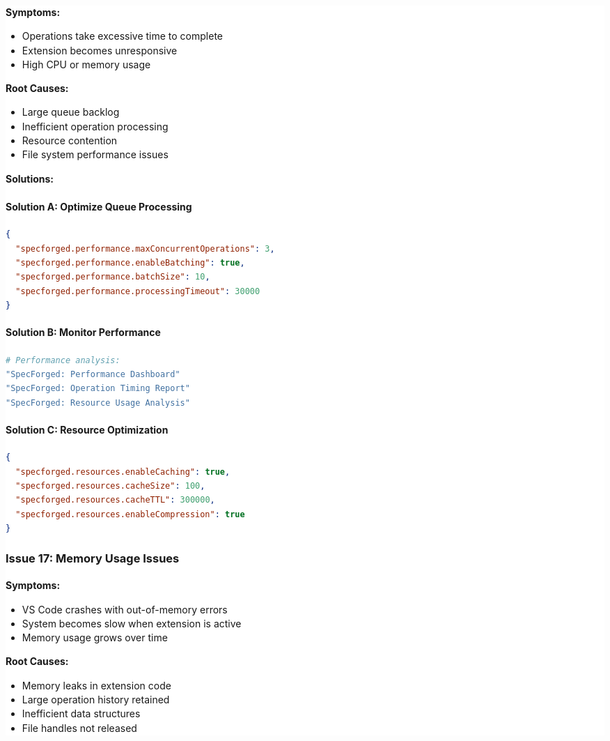 **Symptoms:**
- Operations take excessive time to complete
- Extension becomes unresponsive
- High CPU or memory usage

**Root Causes:**
- Large queue backlog
- Inefficient operation processing
- Resource contention
- File system performance issues

**Solutions:**

#### Solution A: Optimize Queue Processing
```json
{
  "specforged.performance.maxConcurrentOperations": 3,
  "specforged.performance.enableBatching": true,
  "specforged.performance.batchSize": 10,
  "specforged.performance.processingTimeout": 30000
}
```

#### Solution B: Monitor Performance
```bash
# Performance analysis:
"SpecForged: Performance Dashboard"
"SpecForged: Operation Timing Report"
"SpecForged: Resource Usage Analysis"
```

#### Solution C: Resource Optimization
```json
{
  "specforged.resources.enableCaching": true,
  "specforged.resources.cacheSize": 100,
  "specforged.resources.cacheTTL": 300000,
  "specforged.resources.enableCompression": true
}
```

### Issue 17: Memory Usage Issues

**Symptoms:**
- VS Code crashes with out-of-memory errors
- System becomes slow when extension is active
- Memory usage grows over time

**Root Causes:**
- Memory leaks in extension code
- Large operation history retained
- Inefficient data structures
- File handles not released
